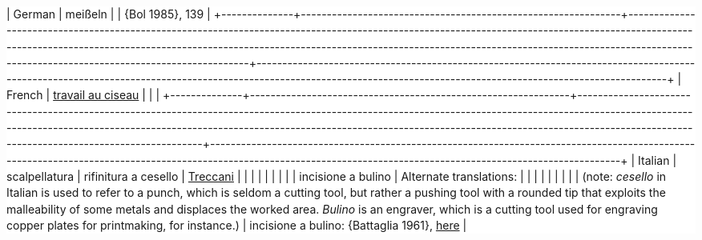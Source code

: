 | German       | meißeln                                                      |                                                                                                                                                                                                                                                                                                                                      | {Bol 1985}, 139                                                                                                                                                                                                     |
+--------------+--------------------------------------------------------------+--------------------------------------------------------------------------------------------------------------------------------------------------------------------------------------------------------------------------------------------------------------------------------------------------------------------------------------+---------------------------------------------------------------------------------------------------------------------------------------------------------------------------------------------------------------------+
| French       | [travail au ciseau](file:////vocabularies/travail-au-ciseau) |                                                                                                                                                                                                                                                                                                                                      |                                                                                                                                                                                                                     |
+--------------+--------------------------------------------------------------+--------------------------------------------------------------------------------------------------------------------------------------------------------------------------------------------------------------------------------------------------------------------------------------------------------------------------------------+---------------------------------------------------------------------------------------------------------------------------------------------------------------------------------------------------------------------+
| Italian      | scalpellatura                                                | rifinitura a cesello                                                                                                                                                                                                                                                                                                                 | [Treccani](https://www.treccani.it/vocabolario/scalpellatura/)                                                                                                                                                      |
|              |                                                              |                                                                                                                                                                                                                                                                                                                                      |                                                                                                                                                                                                                     |
|              |                                                              | incisione a bulino                                                                                                                                                                                                                                                                                                                   | Alternate translations:                                                                                                                                                                                             |
|              |                                                              |                                                                                                                                                                                                                                                                                                                                      |                                                                                                                                                                                                                     |
|              |                                                              | (note: *cesello* in Italian is used to refer to a punch, which is seldom a cutting tool, but rather a pushing tool with a rounded tip that exploits the malleability of some metals and displaces the worked area. *Bulino* is an engraver, which is a cutting tool used for engraving copper plates for printmaking, for instance.) | incisione a bulino: {Battaglia 1961}, [here](file:///C:\Users\sherm\Desktop\Casting%20TO%20FINALIZE\:\www.gdli.it\pdf_viewer\Scripts\pdf.js\web\viewer.asp%3ffile=\PDF\GDLI07\GDLI_07_ocr_693.pdf&parola=incisione) |